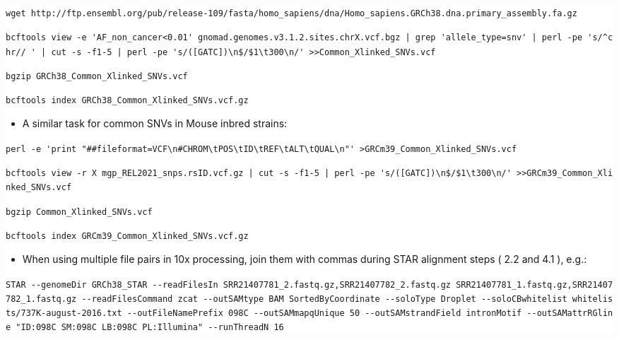 ```wget http://ftp.ensembl.org/pub/release-109/fasta/homo_sapiens/dna/Homo_sapiens.GRCh38.dna.primary_assembly.fa.gz```

```bcftools view -e 'AF_non_cancer<0.01' gnomad.genomes.v3.1.2.sites.chrX.vcf.bgz | grep 'allele_type=snv' | perl -pe 's/^chr// ' | cut -s -f1-5 | perl -pe 's/([GATC])\n$/$1\t300\n/' >>Common_Xlinked_SNVs.vcf```

```bgzip GRCh38_Common_Xlinked_SNVs.vcf```

```bcftools index GRCh38_Common_Xlinked_SNVs.vcf.gz```

- A similar task for common SNVs in Mouse inbred strains:
  
```perl -e 'print "##fileformat=VCF\n#CHROM\tPOS\tID\tREF\tALT\tQUAL\n"' >GRCm39_Common_Xlinked_SNVs.vcf```

```bcftools view -r X mgp_REL2021_snps.rsID.vcf.gz | cut -s -f1-5 | perl -pe 's/([GATC])\n$/$1\t300\n/' >>GRCm39_Common_Xlinked_SNVs.vcf```

```bgzip Common_Xlinked_SNVs.vcf```

```bcftools index GRCm39_Common_Xlinked_SNVs.vcf.gz```

- When using multiple file pairs in 10x processing, join them with commas during STAR alignment steps ( 2.2 and 4.1 ), e.g.:
  
```STAR --genomeDir GRCh38_STAR --readFilesIn SRR21407781_2.fastq.gz,SRR21407782_2.fastq.gz SRR21407781_1.fastq.gz,SRR21407782_1.fastq.gz --readFilesCommand zcat --outSAMtype BAM SortedByCoordinate --soloType Droplet --soloCBwhitelist whitelists/737K-august-2016.txt --outFileNamePrefix 098C --outSAMmapqUnique 50 --outSAMstrandField intronMotif --outSAMattrRGline "ID:098C SM:098C LB:098C PL:Illumina" --runThreadN 16```
